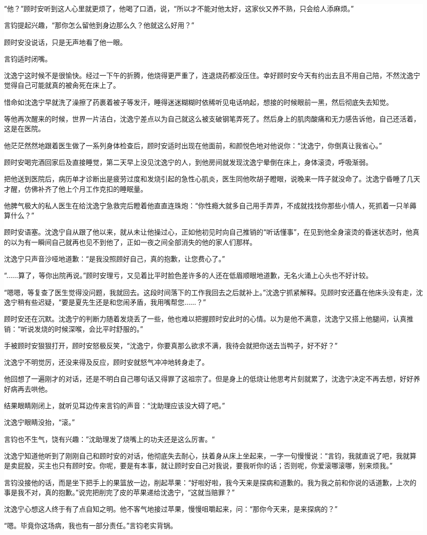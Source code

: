 “他？”顾时安听到这人心里就更烦了，他喝了口酒，说，“所以才不能对他太好，这家伙又养不熟，只会给人添麻烦。”

言钧提起兴趣，“那你怎么留他到身边那么久？他就这么好用？”

顾时安没说话，只是无声地看了他一眼。

言钧适时闭嘴。



沈逸宁这时候不是很愉快。经过一下午的折腾，他烧得更严重了，连退烧药都没压住。幸好顾时安今天有约出去且不用自己陪，不然沈逸宁觉得自己可能就真的被肏死在床上了。

惜命如沈逸宁早就洗了澡擦了药裹着被子等发汗，睡得迷迷糊糊时依稀听见电话响起，想接的时候眼前一黑，然后彻底失去知觉。



等他再次醒来的时候，世界一片洁白，沈逸宁差点以为自己就这么被支破钢笔弄死了。然后身上的肌肉酸痛和无力感告诉他，自己还活着，这是在医院。

他茫茫然然地跟着医生做了一系列身体检查后，顾时安适时出现在他面前，和颜悦色地对他说你：“沈逸宁，你倒真让我省心。”



顾时安喝完酒回家后及直接睡觉，第二天早上没见沈逸宁的人，到他房间就发现沈逸宁晕倒在床上，身体滚烫，呼吸渐弱。

把他送到医院后，病历单才诊断出是疲劳过度和发烧引起的急性心肌炎，医生同他吹胡子瞪眼，说晚来一阵子就没命了。沈逸宁昏睡了几天才醒，仿佛补齐了他上个月工作克扣的睡眠量。



他脾气极大的私人医生在给沈逸宁急救完后瞪着他直直连珠炮：“你性瘾大就多自己用手弄弄，不成就找找你那些小情人，死抓着一只羊薅算什么？”

顾时安语塞。沈逸宁自从跟了他以来，就从未让他操过心，正如他初见时向自己推销的“听话懂事”，在见到他全身滚烫的昏迷状态时，他真的以为有一瞬间自己就再也见不到他了，正如一夜之间全部消失的他的家人们那样。



沈逸宁只声音沙哑地道歉：“是我没照顾好自己，真的抱歉，让您费心了。”

“……算了，等你出院再说。”顾时安理亏，又见着比平时脸色差许多的人还在低眉顺眼地道歉，无名火涌上心头也不好计较。

“嗯嗯，等复查了医生觉得没问题，我就回去。这段时间落下的工作我回去之后就补上。”沈逸宁抓紧解释。见顾时安还矗在他床头没有走，沈逸宁稍有些迟疑，“要是夏先生还是和您闹矛盾，我用嘴帮您……？”



顾时安还在沉默。沈逸宁的判断力随着发烧丢了一些，他也难以把握顾时安此时的心情。以为是他不满意，沈逸宁又搭上他腿间，认真推销：“听说发烧的时候深喉，会比平时舒服的。”

手被顾时安狠狠打开，顾时安怒极反笑，“沈逸宁，你要真那么欲求不满，我待会就把你送去当鸭子，好不好？”



沈逸宁不明觉厉，还没来得及反应，顾时安就怒气冲冲地转身走了。

他回想了一遍刚才的对话，还是不明白自己哪句话又得罪了这祖宗了。但是身上的低烧让他思考片刻就累了，沈逸宁决定不再去想，好好养好病再去哄他。



结果眼睛刚闭上，就听见耳边传来言钧的声音：“沈助理应该没大碍了吧。”

沈逸宁眼睛没抬，“滚。”

言钧也不生气，饶有兴趣：”沈助理发了烧嘴上的功夫还是这么厉害。“

沈逸宁知道他听到了刚刚自己和顾时安的对话，他彻底失去耐心，扶着身从床上坐起来，一字一句慢慢说：“言钧，我就直说了吧，我就算是卖屁股，买主也只有顾时安。你呢，要是有本事，就让顾时安自己对我说，要我听你的话；否则呢，你爱滚哪滚哪，别来烦我。”

言钧没接他的话，而是坐下把手上的果篮放一边，削起苹果：“好啦好啦，我今天来是探病和道歉的。我为我之前和你说的话道歉，上次的事是我不对，真的抱歉。”说完把削完了皮的苹果递给沈逸宁，“这就当赔罪？”

沈逸宁心想这人终于有了点自知之明。他不客气地接过苹果，慢慢咀嚼起来，问：“那你今天来，是来探病的？”

“嗯。毕竟你这场病，我也有一部分责任。”言钧老实背锅。

